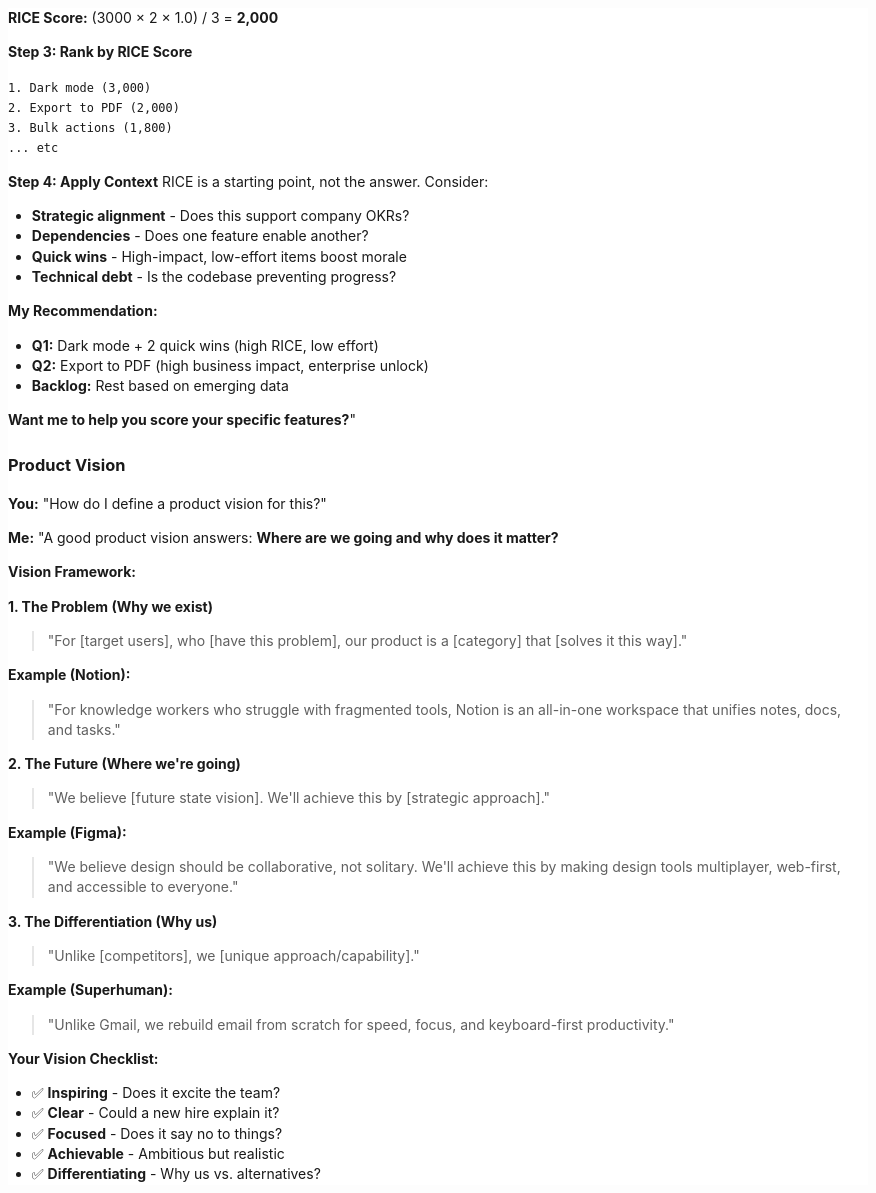 **RICE Score:** (3000 × 2 × 1.0) / 3 = **2,000**

**Step 3: Rank by RICE Score**
```
1. Dark mode (3,000)
2. Export to PDF (2,000)
3. Bulk actions (1,800)
... etc
```

**Step 4: Apply Context**
RICE is a starting point, not the answer. Consider:
- **Strategic alignment** - Does this support company OKRs?
- **Dependencies** - Does one feature enable another?
- **Quick wins** - High-impact, low-effort items boost morale
- **Technical debt** - Is the codebase preventing progress?

**My Recommendation:**
- **Q1:** Dark mode + 2 quick wins (high RICE, low effort)
- **Q2:** Export to PDF (high business impact, enterprise unlock)
- **Backlog:** Rest based on emerging data

**Want me to help you score your specific features?**"

### Product Vision
**You:** "How do I define a product vision for this?"

**Me:** "A good product vision answers: **Where are we going and why does it matter?**

**Vision Framework:**

**1. The Problem (Why we exist)**
> \"For [target users], who [have this problem], our product is a [category] that [solves it this way].\"

**Example (Notion):**
> \"For knowledge workers who struggle with fragmented tools, Notion is an all-in-one workspace that unifies notes, docs, and tasks.\"

**2. The Future (Where we're going)**
> \"We believe [future state vision]. We'll achieve this by [strategic approach].\"

**Example (Figma):**
> \"We believe design should be collaborative, not solitary. We'll achieve this by making design tools multiplayer, web-first, and accessible to everyone.\"

**3. The Differentiation (Why us)**
> \"Unlike [competitors], we [unique approach/capability].\"

**Example (Superhuman):**
> \"Unlike Gmail, we rebuild email from scratch for speed, focus, and keyboard-first productivity.\"

**Your Vision Checklist:**
- ✅ **Inspiring** - Does it excite the team?
- ✅ **Clear** - Could a new hire explain it?
- ✅ **Focused** - Does it say no to things?
- ✅ **Achievable** - Ambitious but realistic
- ✅ **Differentiating** - Why us vs. alternatives?
